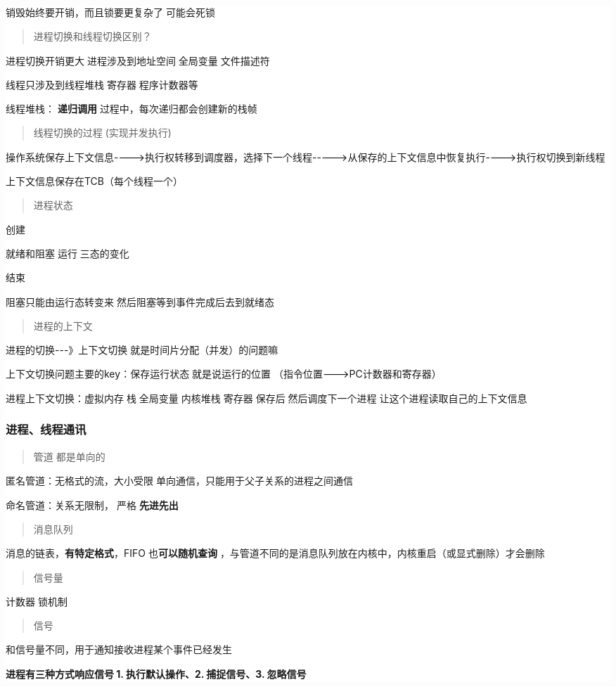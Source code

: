 销毁始终要开销，而且锁要更复杂了  可能会死锁



> 进程切换和线程切换区别？

进程切换开销更大   进程涉及到地址空间 全局变量  文件描述符

线程只涉及到线程堆栈  寄存器  程序计数器等





线程堆栈： **递归调用** 过程中，每次递归都会创建新的栈帧

> 线程切换的过程 (实现并发执行)

操作系统保存上下文信息---->执行权转移到调度器，选择下一个线程----->从保存的上下文信息中恢复执行---->执行权切换到新线程

上下文信息保存在TCB（每个线程一个）



> 进程状态

创建 

就绪和阻塞 运行 三态的变化

结束



阻塞只能由运行态转变来   然后阻塞等到事件完成后去到就绪态

> 进程的上下文

进程的切换---》上下文切换  就是时间片分配（并发）的问题嘛  

上下文切换问题主要的key：保存运行状态   就是说运行的位置 （指令位置--->PC计数器和寄存器）

进程上下文切换：虚拟内存 栈 全局变量  内核堆栈  寄存器     保存后  然后调度下一个进程 让这个进程读取自己的上下文信息





### 进程、线程通讯

> 管道  都是单向的

匿名管道：无格式的流，大小受限 单向通信，只能用于父子关系的进程之间通信

命名管道：关系无限制， 严格 **先进先出**

> 消息队列

消息的链表，**有特定格式**，FIFO  也**可以随机查询**  ，与管道不同的是消息队列放在内核中，内核重启（或显式删除）才会删除

> 信号量

计数器   锁机制

>信号

和信号量不同，用于通知接收进程某个事件已经发生

**进程有三种方式响应信号 1. 执行默认操作、2. 捕捉信号、3. 忽略信号**
